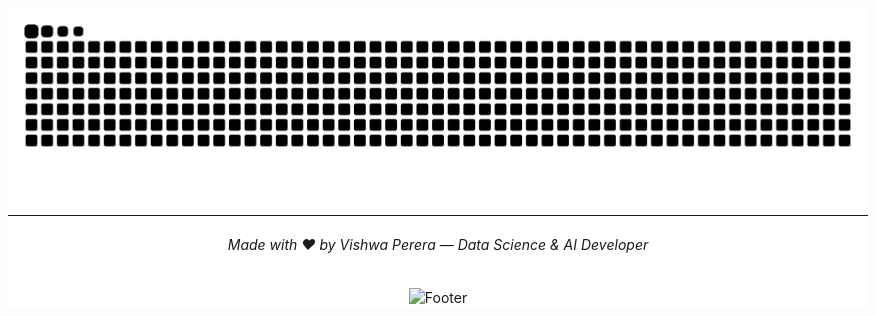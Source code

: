   <img alt="github-snake" src="./output/github-snake.svg" />
</picture>

---

<div align="center">
  <h6>Made with ❤️ by Vishwa Perera — Data Science & AI Developer</h6>
</div>

<div align="center">
  <img src="https://capsule-render.vercel.app/api?type=waving&color=gradient&height=120&section=footer" width="100%" alt="Footer"/>
</div>
